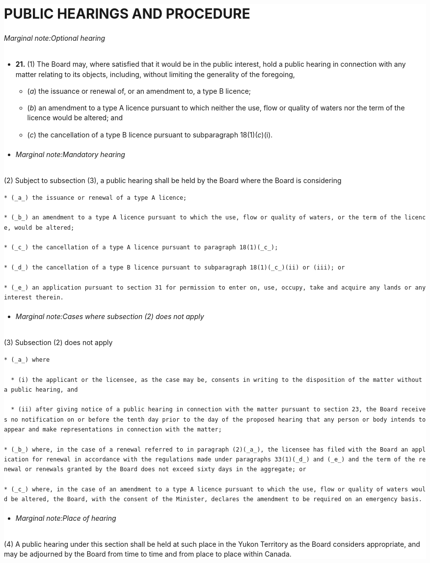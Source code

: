 # PUBLIC HEARINGS AND PROCEDURE

###### Marginal note:Optional hearing

  * **21.** (1) The Board may, where satisfied that it would be in the public interest, hold a public hearing in connection with any matter relating to its objects, including, without limiting the generality of the foregoing,

    * (_a_) the issuance or renewal of, or an amendment to, a type B licence;

    * (_b_) an amendment to a type A licence pursuant to which neither the use, flow or quality of waters nor the term of the licence would be altered; and

    * (_c_) the cancellation of a type B licence pursuant to subparagraph 18(1)(_c_)(i).

  * ###### Marginal note:Mandatory hearing

(2) Subject to subsection (3), a public hearing shall be held by the Board
where the Board is considering

    * (_a_) the issuance or renewal of a type A licence;

    * (_b_) an amendment to a type A licence pursuant to which the use, flow or quality of waters, or the term of the licence, would be altered;

    * (_c_) the cancellation of a type A licence pursuant to paragraph 18(1)(_c_);

    * (_d_) the cancellation of a type B licence pursuant to subparagraph 18(1)(_c_)(ii) or (iii); or

    * (_e_) an application pursuant to section 31 for permission to enter on, use, occupy, take and acquire any lands or any interest therein.

  * ###### Marginal note:Cases where subsection (2) does not apply

(3) Subsection (2) does not apply

    * (_a_) where

      * (i) the applicant or the licensee, as the case may be, consents in writing to the disposition of the matter without a public hearing, and

      * (ii) after giving notice of a public hearing in connection with the matter pursuant to section 23, the Board receives no notification on or before the tenth day prior to the day of the proposed hearing that any person or body intends to appear and make representations in connection with the matter;

    * (_b_) where, in the case of a renewal referred to in paragraph (2)(_a_), the licensee has filed with the Board an application for renewal in accordance with the regulations made under paragraphs 33(1)(_d_) and (_e_) and the term of the renewal or renewals granted by the Board does not exceed sixty days in the aggregate; or

    * (_c_) where, in the case of an amendment to a type A licence pursuant to which the use, flow or quality of waters would be altered, the Board, with the consent of the Minister, declares the amendment to be required on an emergency basis.

  * ###### Marginal note:Place of hearing

(4) A public hearing under this section shall be held at such place in the
Yukon Territory as the Board considers appropriate, and may be adjourned by
the Board from time to time and from place to place within Canada.
